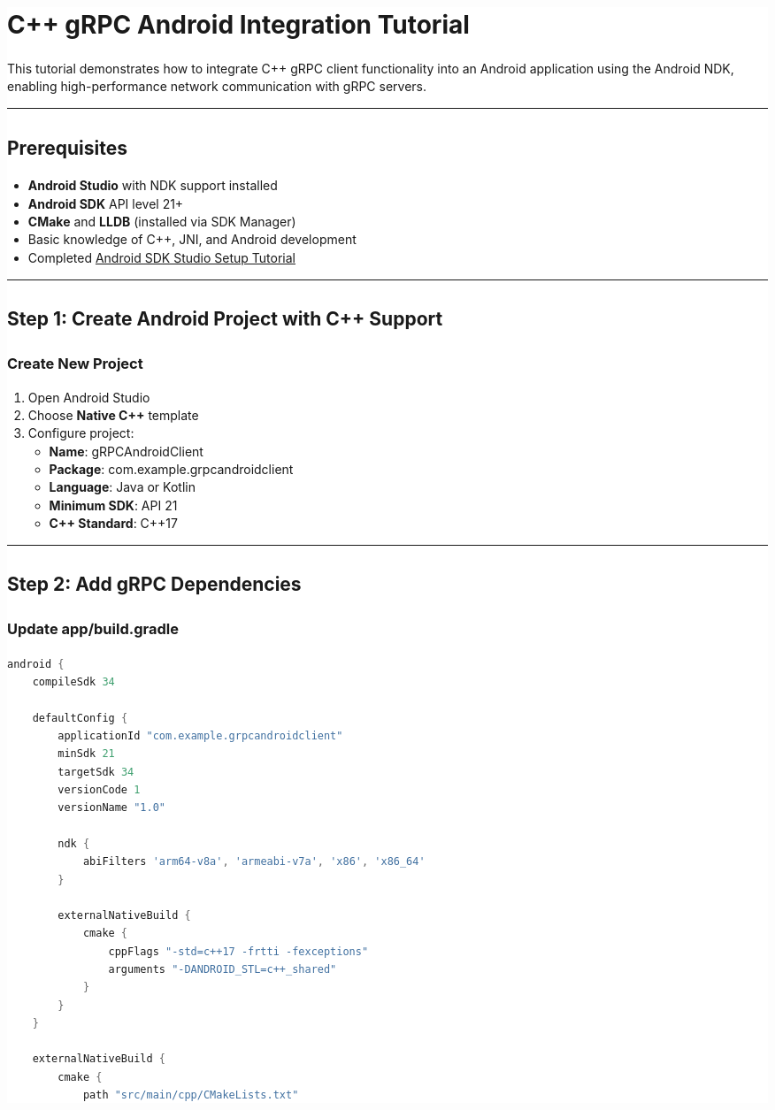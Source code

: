 # C++ gRPC Android Integration Tutorial

This tutorial demonstrates how to integrate C++ gRPC client functionality into an Android application using the Android NDK, enabling high-performance network communication with gRPC servers.

---

## Prerequisites

- **Android Studio** with NDK support installed
- **Android SDK** API level 21+
- **CMake** and **LLDB** (installed via SDK Manager)
- Basic knowledge of C++, JNI, and Android development
- Completed [Android SDK Studio Setup Tutorial](./Android_SDK_Studio_Setup_Tutorial.md)

---

## Step 1: Create Android Project with C++ Support

### Create New Project

1. Open Android Studio
2. Choose **Native C++** template
3. Configure project:
   - **Name**: gRPCAndroidClient
   - **Package**: com.example.grpcandroidclient
   - **Language**: Java or Kotlin
   - **Minimum SDK**: API 21
   - **C++ Standard**: C++17

---

## Step 2: Add gRPC Dependencies

### Update app/build.gradle

```gradle
android {
    compileSdk 34

    defaultConfig {
        applicationId "com.example.grpcandroidclient"
        minSdk 21
        targetSdk 34
        versionCode 1
        versionName "1.0"

        ndk {
            abiFilters 'arm64-v8a', 'armeabi-v7a', 'x86', 'x86_64'
        }

        externalNativeBuild {
            cmake {
                cppFlags "-std=c++17 -frtti -fexceptions"
                arguments "-DANDROID_STL=c++_shared"
            }
        }
    }

    externalNativeBuild {
        cmake {
            path "src/main/cpp/CMakeLists.txt"
```